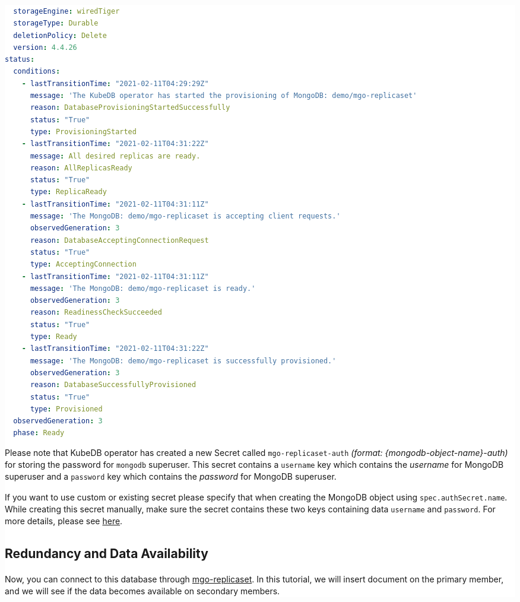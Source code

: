 ```yaml
  storageEngine: wiredTiger
  storageType: Durable
  deletionPolicy: Delete
  version: 4.4.26
status:
  conditions:
    - lastTransitionTime: "2021-02-11T04:29:29Z"
      message: 'The KubeDB operator has started the provisioning of MongoDB: demo/mgo-replicaset'
      reason: DatabaseProvisioningStartedSuccessfully
      status: "True"
      type: ProvisioningStarted
    - lastTransitionTime: "2021-02-11T04:31:22Z"
      message: All desired replicas are ready.
      reason: AllReplicasReady
      status: "True"
      type: ReplicaReady
    - lastTransitionTime: "2021-02-11T04:31:11Z"
      message: 'The MongoDB: demo/mgo-replicaset is accepting client requests.'
      observedGeneration: 3
      reason: DatabaseAcceptingConnectionRequest
      status: "True"
      type: AcceptingConnection
    - lastTransitionTime: "2021-02-11T04:31:11Z"
      message: 'The MongoDB: demo/mgo-replicaset is ready.'
      observedGeneration: 3
      reason: ReadinessCheckSucceeded
      status: "True"
      type: Ready
    - lastTransitionTime: "2021-02-11T04:31:22Z"
      message: 'The MongoDB: demo/mgo-replicaset is successfully provisioned.'
      observedGeneration: 3
      reason: DatabaseSuccessfullyProvisioned
      status: "True"
      type: Provisioned
  observedGeneration: 3
  phase: Ready
```

Please note that KubeDB operator has created a new Secret called `mgo-replicaset-auth` *(format: {mongodb-object-name}-auth)* for storing the password for `mongodb` superuser. This secret contains a `username` key which contains the *username* for MongoDB superuser and a `password` key which contains the *password* for MongoDB superuser.

If you want to use custom or existing secret please specify that when creating the MongoDB object using `spec.authSecret.name`. While creating this secret manually, make sure the secret contains these two keys containing data `username` and `password`. For more details, please see [here](/docs/v2025.2.6-rc.0/guides/mongodb/concepts/mongodb#specauthsecret).

## Redundancy and Data Availability

Now, you can connect to this database through [mgo-replicaset](https://docs.mongodb.com/v3.4/mongo/). In this tutorial, we will insert document on the primary member, and we will see if the data becomes available on secondary members.
